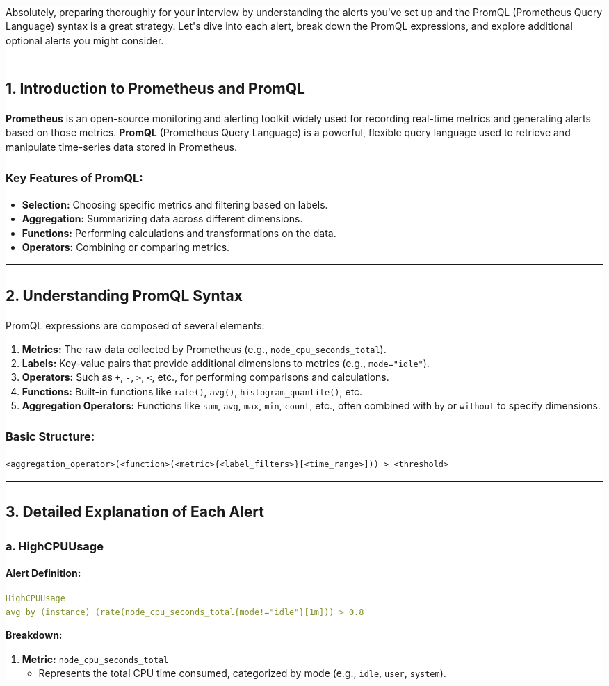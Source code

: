 Absolutely, preparing thoroughly for your interview by understanding the alerts you've set up and the PromQL (Prometheus Query Language) syntax is a great strategy. Let's dive into each alert, break down the PromQL expressions, and explore additional optional alerts you might consider.

---

## **1. Introduction to Prometheus and PromQL**

**Prometheus** is an open-source monitoring and alerting toolkit widely used for recording real-time metrics and generating alerts based on those metrics. **PromQL** (Prometheus Query Language) is a powerful, flexible query language used to retrieve and manipulate time-series data stored in Prometheus.

### **Key Features of PromQL:**
- **Selection:** Choosing specific metrics and filtering based on labels.
- **Aggregation:** Summarizing data across different dimensions.
- **Functions:** Performing calculations and transformations on the data.
- **Operators:** Combining or comparing metrics.

---

## **2. Understanding PromQL Syntax**

PromQL expressions are composed of several elements:

1. **Metrics:** The raw data collected by Prometheus (e.g., `node_cpu_seconds_total`).
2. **Labels:** Key-value pairs that provide additional dimensions to metrics (e.g., `mode="idle"`).
3. **Operators:** Such as `+`, `-`, `>`, `<`, etc., for performing comparisons and calculations.
4. **Functions:** Built-in functions like `rate()`, `avg()`, `histogram_quantile()`, etc.
5. **Aggregation Operators:** Functions like `sum`, `avg`, `max`, `min`, `count`, etc., often combined with `by` or `without` to specify dimensions.

### **Basic Structure:**
```promql
<aggregation_operator>(<function>(<metric>{<label_filters>}[<time_range>])) > <threshold>
```

---

## **3. Detailed Explanation of Each Alert**

### **a. HighCPUUsage**

**Alert Definition:**
```yaml
HighCPUUsage
avg by (instance) (rate(node_cpu_seconds_total{mode!="idle"}[1m])) > 0.8
```

**Breakdown:**
1. **Metric:** `node_cpu_seconds_total`
   - Represents the total CPU time consumed, categorized by mode (e.g., `idle`, `user`, `system`).
   